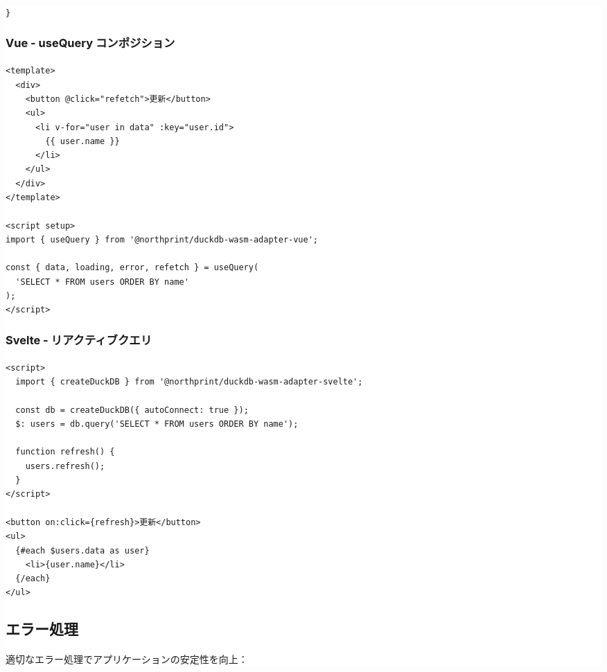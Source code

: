 ```jsx
}
```

### Vue - useQuery コンポジション

```vue
<template>
  <div>
    <button @click="refetch">更新</button>
    <ul>
      <li v-for="user in data" :key="user.id">
        {{ user.name }}
      </li>
    </ul>
  </div>
</template>

<script setup>
import { useQuery } from '@northprint/duckdb-wasm-adapter-vue';

const { data, loading, error, refetch } = useQuery(
  'SELECT * FROM users ORDER BY name'
);
</script>
```

### Svelte - リアクティブクエリ

```svelte
<script>
  import { createDuckDB } from '@northprint/duckdb-wasm-adapter-svelte';
  
  const db = createDuckDB({ autoConnect: true });
  $: users = db.query('SELECT * FROM users ORDER BY name');
  
  function refresh() {
    users.refresh();
  }
</script>

<button on:click={refresh}>更新</button>
<ul>
  {#each $users.data as user}
    <li>{user.name}</li>
  {/each}
</ul>
```

## エラー処理

適切なエラー処理でアプリケーションの安定性を向上：
